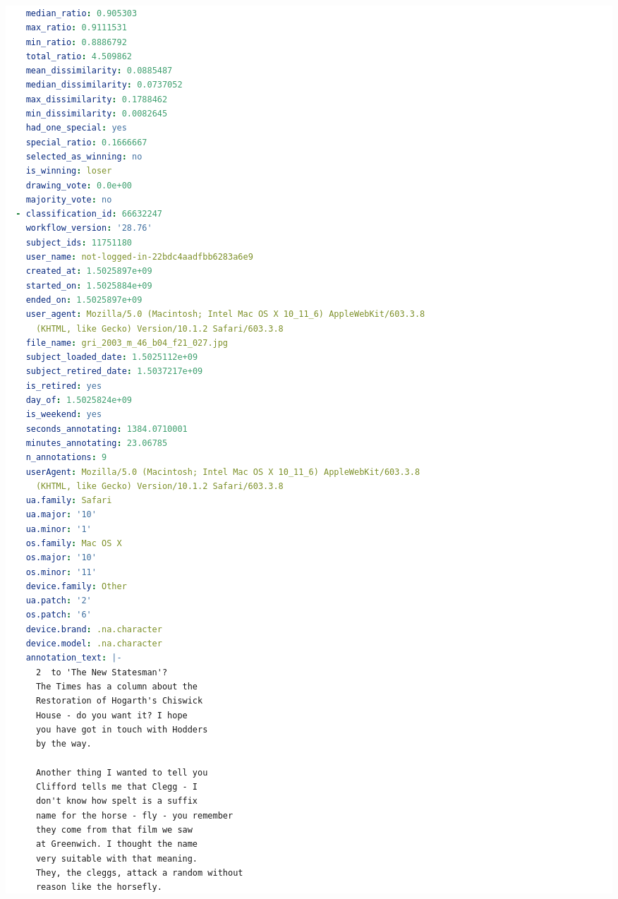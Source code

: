 ```yaml
    median_ratio: 0.905303
    max_ratio: 0.9111531
    min_ratio: 0.8886792
    total_ratio: 4.509862
    mean_dissimilarity: 0.0885487
    median_dissimilarity: 0.0737052
    max_dissimilarity: 0.1788462
    min_dissimilarity: 0.0082645
    had_one_special: yes
    special_ratio: 0.1666667
    selected_as_winning: no
    is_winning: loser
    drawing_vote: 0.0e+00
    majority_vote: no
  - classification_id: 66632247
    workflow_version: '28.76'
    subject_ids: 11751180
    user_name: not-logged-in-22bdc4aadfbb6283a6e9
    created_at: 1.5025897e+09
    started_on: 1.5025884e+09
    ended_on: 1.5025897e+09
    user_agent: Mozilla/5.0 (Macintosh; Intel Mac OS X 10_11_6) AppleWebKit/603.3.8
      (KHTML, like Gecko) Version/10.1.2 Safari/603.3.8
    file_name: gri_2003_m_46_b04_f21_027.jpg
    subject_loaded_date: 1.5025112e+09
    subject_retired_date: 1.5037217e+09
    is_retired: yes
    day_of: 1.5025824e+09
    is_weekend: yes
    seconds_annotating: 1384.0710001
    minutes_annotating: 23.06785
    n_annotations: 9
    userAgent: Mozilla/5.0 (Macintosh; Intel Mac OS X 10_11_6) AppleWebKit/603.3.8
      (KHTML, like Gecko) Version/10.1.2 Safari/603.3.8
    ua.family: Safari
    ua.major: '10'
    ua.minor: '1'
    os.family: Mac OS X
    os.major: '10'
    os.minor: '11'
    device.family: Other
    ua.patch: '2'
    os.patch: '6'
    device.brand: .na.character
    device.model: .na.character
    annotation_text: |-
      2  to 'The New Statesman'?
      The Times has a column about the
      Restoration of Hogarth's Chiswick
      House - do you want it? I hope
      you have got in touch with Hodders
      by the way.

      Another thing I wanted to tell you
      Clifford tells me that Clegg - I
      don't know how spelt is a suffix
      name for the horse - fly - you remember
      they come from that film we saw
      at Greenwich. I thought the name
      very suitable with that meaning.
      They, the cleggs, attack a random without
      reason like the horsefly.

```